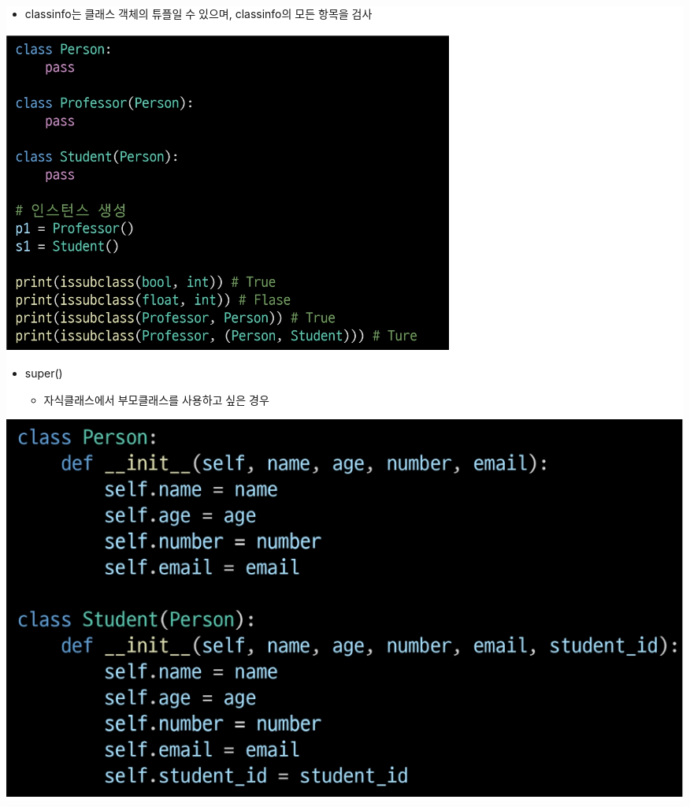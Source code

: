 * classinfo는 클래스 객체의 튜플일 수 있으며, classinfo의 모든 항목을 검사

![](Python_05_assets/2022-07-27-20-48-57-image.png)

* super()
  
  * 자식클래스에서 부모클래스를 사용하고 싶은 경우

![](Python_05_assets/2022-07-27-20-49-30-image.png)
